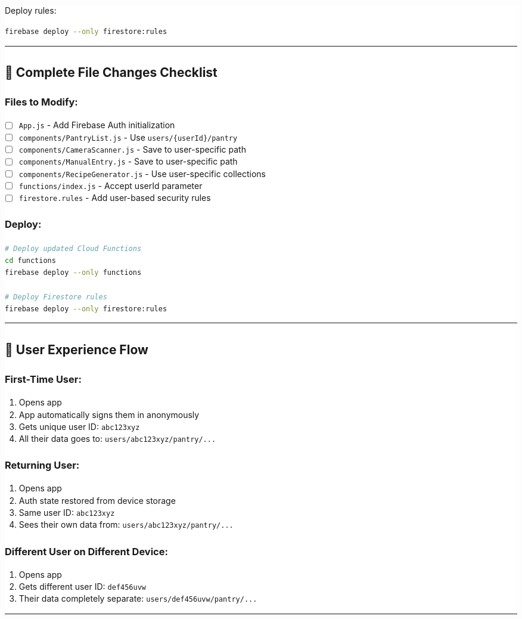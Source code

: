Deploy rules:
```bash
firebase deploy --only firestore:rules
```

---

## 🎯 Complete File Changes Checklist

### Files to Modify:

- [ ] `App.js` - Add Firebase Auth initialization
- [ ] `components/PantryList.js` - Use `users/{userId}/pantry`
- [ ] `components/CameraScanner.js` - Save to user-specific path
- [ ] `components/ManualEntry.js` - Save to user-specific path
- [ ] `components/RecipeGenerator.js` - Use user-specific collections
- [ ] `functions/index.js` - Accept userId parameter
- [ ] `firestore.rules` - Add user-based security rules

### Deploy:

```bash
# Deploy updated Cloud Functions
cd functions
firebase deploy --only functions

# Deploy Firestore rules
firebase deploy --only firestore:rules
```

---

## 📱 User Experience Flow

### First-Time User:
1. Opens app
2. App automatically signs them in anonymously
3. Gets unique user ID: `abc123xyz`
4. All their data goes to: `users/abc123xyz/pantry/...`

### Returning User:
1. Opens app
2. Auth state restored from device storage
3. Same user ID: `abc123xyz`
4. Sees their own data from: `users/abc123xyz/pantry/...`

### Different User on Different Device:
1. Opens app
2. Gets different user ID: `def456uvw`
3. Their data completely separate: `users/def456uvw/pantry/...`

---